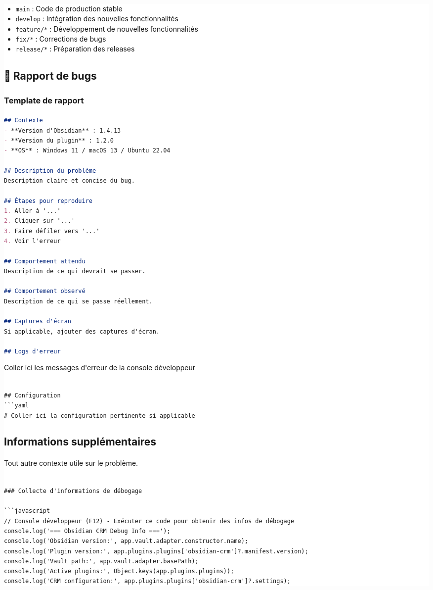 - `main` : Code de production stable
- `develop` : Intégration des nouvelles fonctionnalités
- `feature/*` : Développement de nouvelles fonctionnalités
- `fix/*` : Corrections de bugs
- `release/*` : Préparation des releases

## 🐛 Rapport de bugs

### Template de rapport

```markdown
## Contexte
- **Version d'Obsidian** : 1.4.13
- **Version du plugin** : 1.2.0
- **OS** : Windows 11 / macOS 13 / Ubuntu 22.04

## Description du problème
Description claire et concise du bug.

## Étapes pour reproduire
1. Aller à '...'
2. Cliquer sur '...'
3. Faire défiler vers '...'
4. Voir l'erreur

## Comportement attendu
Description de ce qui devrait se passer.

## Comportement observé
Description de ce qui se passe réellement.

## Captures d'écran
Si applicable, ajouter des captures d'écran.

## Logs d'erreur
```
Coller ici les messages d'erreur de la console développeur
```

## Configuration
```yaml
# Coller ici la configuration pertinente si applicable
```

## Informations supplémentaires
Tout autre contexte utile sur le problème.
```

### Collecte d'informations de débogage

```javascript
// Console développeur (F12) - Exécuter ce code pour obtenir des infos de débogage
console.log('=== Obsidian CRM Debug Info ===');
console.log('Obsidian version:', app.vault.adapter.constructor.name);
console.log('Plugin version:', app.plugins.plugins['obsidian-crm']?.manifest.version);
console.log('Vault path:', app.vault.adapter.basePath);
console.log('Active plugins:', Object.keys(app.plugins.plugins));
console.log('CRM configuration:', app.plugins.plugins['obsidian-crm']?.settings);
```
